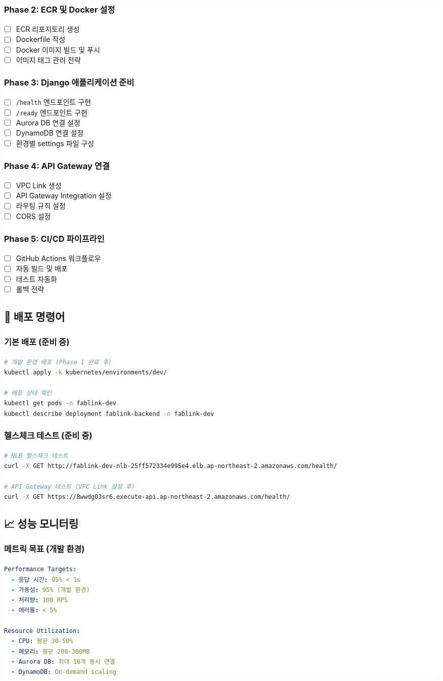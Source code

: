 ### **Phase 2: ECR 및 Docker 설정**
- [ ] ECR 리포지토리 생성
- [ ] Dockerfile 작성
- [ ] Docker 이미지 빌드 및 푸시
- [ ] 이미지 태그 관리 전략

### **Phase 3: Django 애플리케이션 준비**
- [ ] `/health` 엔드포인트 구현
- [ ] `/ready` 엔드포인트 구현
- [ ] Aurora DB 연결 설정
- [ ] DynamoDB 연결 설정
- [ ] 환경별 settings 파일 구성

### **Phase 4: API Gateway 연결**
- [ ] VPC Link 생성
- [ ] API Gateway Integration 설정
- [ ] 라우팅 규칙 설정
- [ ] CORS 설정

### **Phase 5: CI/CD 파이프라인**
- [ ] GitHub Actions 워크플로우
- [ ] 자동 빌드 및 배포
- [ ] 테스트 자동화
- [ ] 롤백 전략

## 🚀 배포 명령어

### 기본 배포 (준비 중)
```bash
# 개발 환경 배포 (Phase 1 완료 후)
kubectl apply -k kubernetes/environments/dev/

# 배포 상태 확인
kubectl get pods -n fablink-dev
kubectl describe deployment fablink-backend -n fablink-dev
```

### 헬스체크 테스트 (준비 중)
```bash
# NLB 헬스체크 테스트
curl -X GET http://fablink-dev-nlb-25ff572334e995e4.elb.ap-northeast-2.amazonaws.com/health/

# API Gateway 테스트 (VPC Link 설정 후)
curl -X GET https://8wwdg03sr6.execute-api.ap-northeast-2.amazonaws.com/health/
```

## 📈 성능 모니터링

### 메트릭 목표 (개발 환경)
```yaml
Performance Targets:
  - 응답 시간: 95% < 1s
  - 가용성: 95% (개발 환경)
  - 처리량: 100 RPS
  - 에러율: < 5%

Resource Utilization:
  - CPU: 평균 30-50%
  - 메모리: 평균 200-300MB
  - Aurora DB: 최대 10개 동시 연결
  - DynamoDB: On-demand scaling
```